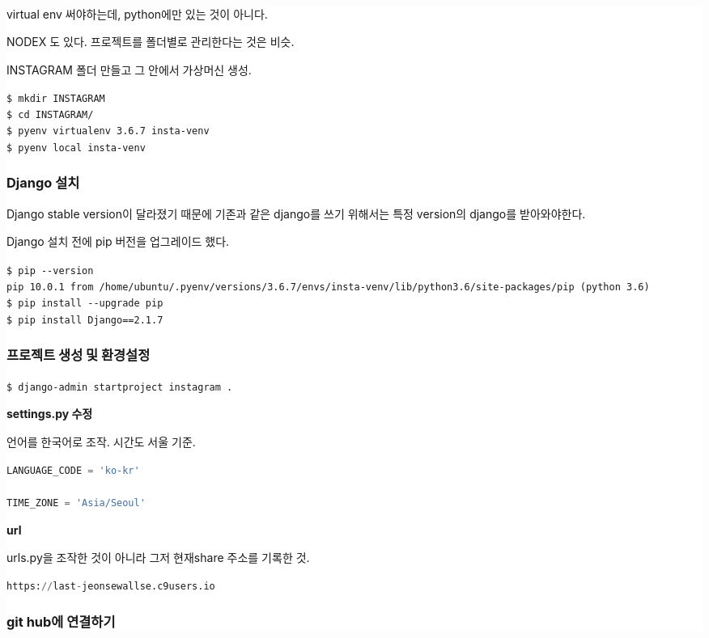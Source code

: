 virtual env 써야하는데, python에만 있는 것이 아니다.

NODEX 도 있다. 프로젝트를 폴더별로 관리한다는 것은 비슷.



INSTAGRAM 폴더 만들고 그 안에서 가상머신 생성.

```shell
$ mkdir INSTAGRAM
$ cd INSTAGRAM/
$ pyenv virtualenv 3.6.7 insta-venv
$ pyenv local insta-venv
```



### Django 설치

Django stable version이 달라졌기 때문에 기존과 같은 django를 쓰기 위해서는 특정 version의 django를 받아와야한다.

Django 설치 전에 pip 버전을 업그레이드 했다.

```shell
$ pip --version
pip 10.0.1 from /home/ubuntu/.pyenv/versions/3.6.7/envs/insta-venv/lib/python3.6/site-packages/pip (python 3.6)
$ pip install --upgrade pip
$ pip install Django==2.1.7
```



### 프로젝트 생성 및 환경설정

```shell
$ django-admin startproject instagram .
```



**settings.py 수정**

언어를 한국어로 조작. 시간도 서울 기준.

```python
LANGUAGE_CODE = 'ko-kr'

TIME_ZONE = 'Asia/Seoul'
```



**url**

urls.py을 조작한 것이 아니라 그저 현재share 주소를 기록한 것.

```python
https://last-jeonsewallse.c9users.io
```



### git hub에 연결하기
